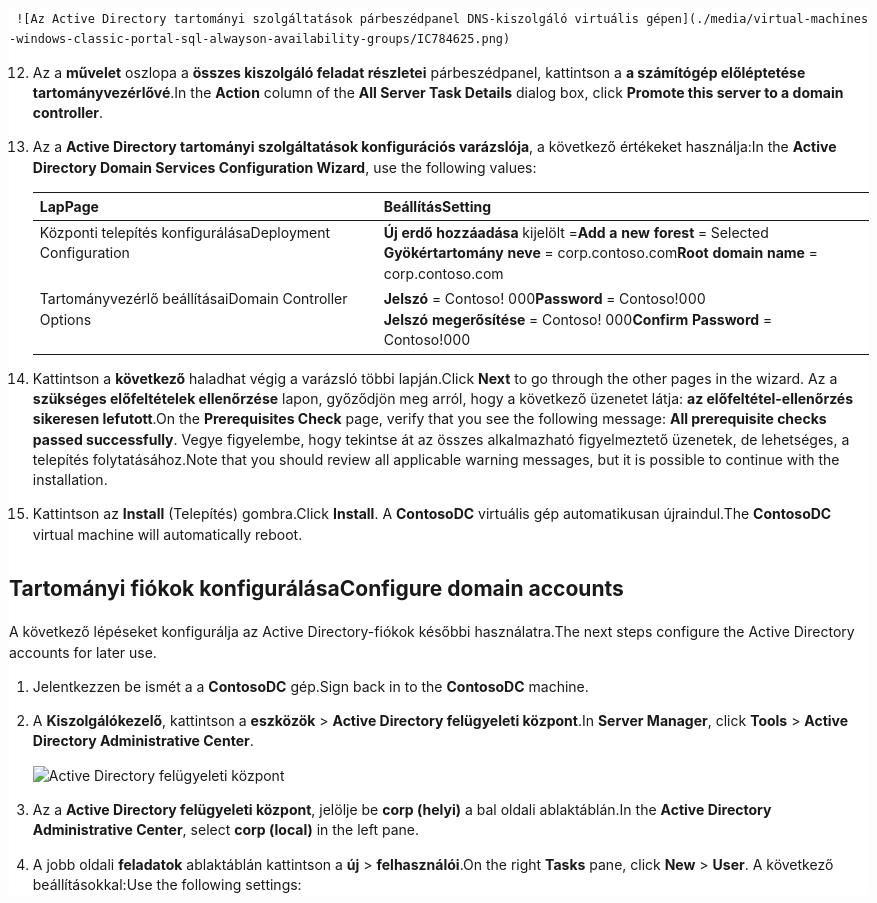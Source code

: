      ![Az Active Directory tartományi szolgáltatások párbeszédpanel DNS-kiszolgáló virtuális gépen](./media/virtual-machines-windows-classic-portal-sql-alwayson-availability-groups/IC784625.png)
12. <span data-ttu-id="1da3a-205">Az a **művelet** oszlopa a **összes kiszolgáló feladat részletei** párbeszédpanel, kattintson a **a számítógép előléptetése tartományvezérlővé**.</span><span class="sxs-lookup"><span data-stu-id="1da3a-205">In the **Action** column of the **All Server Task Details** dialog box, click **Promote this server to a domain controller**.</span></span>
13. <span data-ttu-id="1da3a-206">Az a **Active Directory tartományi szolgáltatások konfigurációs varázslója**, a következő értékeket használja:</span><span class="sxs-lookup"><span data-stu-id="1da3a-206">In the **Active Directory Domain Services Configuration Wizard**, use the following values:</span></span>
    
    | <span data-ttu-id="1da3a-207">Lap</span><span class="sxs-lookup"><span data-stu-id="1da3a-207">Page</span></span> | <span data-ttu-id="1da3a-208">Beállítás</span><span class="sxs-lookup"><span data-stu-id="1da3a-208">Setting</span></span> |
    | --- | --- |
    | <span data-ttu-id="1da3a-209">Központi telepítés konfigurálása</span><span class="sxs-lookup"><span data-stu-id="1da3a-209">Deployment Configuration</span></span> |<span data-ttu-id="1da3a-210">**Új erdő hozzáadása** kijelölt =</span><span class="sxs-lookup"><span data-stu-id="1da3a-210">**Add a new forest** = Selected</span></span><br/><span data-ttu-id="1da3a-211">**Gyökértartomány neve** = corp.contoso.com</span><span class="sxs-lookup"><span data-stu-id="1da3a-211">**Root domain name** = corp.contoso.com</span></span> |
    | <span data-ttu-id="1da3a-212">Tartományvezérlő beállításai</span><span class="sxs-lookup"><span data-stu-id="1da3a-212">Domain Controller Options</span></span> |<span data-ttu-id="1da3a-213">**Jelszó** = Contoso! 000</span><span class="sxs-lookup"><span data-stu-id="1da3a-213">**Password** = Contoso!000</span></span><br/><span data-ttu-id="1da3a-214">**Jelszó megerősítése** = Contoso! 000</span><span class="sxs-lookup"><span data-stu-id="1da3a-214">**Confirm Password** = Contoso!000</span></span> |
14. <span data-ttu-id="1da3a-215">Kattintson a **következő** haladhat végig a varázsló többi lapján.</span><span class="sxs-lookup"><span data-stu-id="1da3a-215">Click **Next** to go through the other pages in the wizard.</span></span> <span data-ttu-id="1da3a-216">Az a **szükséges előfeltételek ellenőrzése** lapon, győződjön meg arról, hogy a következő üzenetet látja: **az előfeltétel-ellenőrzés sikeresen lefutott**.</span><span class="sxs-lookup"><span data-stu-id="1da3a-216">On the **Prerequisites Check** page, verify that you see the following message: **All prerequisite checks passed successfully**.</span></span> <span data-ttu-id="1da3a-217">Vegye figyelembe, hogy tekintse át az összes alkalmazható figyelmeztető üzenetek, de lehetséges, a telepítés folytatásához.</span><span class="sxs-lookup"><span data-stu-id="1da3a-217">Note that you should review all applicable warning messages, but it is possible to continue with the installation.</span></span>
15. <span data-ttu-id="1da3a-218">Kattintson az **Install** (Telepítés) gombra.</span><span class="sxs-lookup"><span data-stu-id="1da3a-218">Click **Install**.</span></span> <span data-ttu-id="1da3a-219">A **ContosoDC** virtuális gép automatikusan újraindul.</span><span class="sxs-lookup"><span data-stu-id="1da3a-219">The **ContosoDC** virtual machine will automatically reboot.</span></span>

## <a name="configure-domain-accounts"></a><span data-ttu-id="1da3a-220">Tartományi fiókok konfigurálása</span><span class="sxs-lookup"><span data-stu-id="1da3a-220">Configure domain accounts</span></span>
<span data-ttu-id="1da3a-221">A következő lépéseket konfigurálja az Active Directory-fiókok későbbi használatra.</span><span class="sxs-lookup"><span data-stu-id="1da3a-221">The next steps configure the Active Directory accounts for later use.</span></span>

1. <span data-ttu-id="1da3a-222">Jelentkezzen be ismét a a **ContosoDC** gép.</span><span class="sxs-lookup"><span data-stu-id="1da3a-222">Sign back in to the **ContosoDC** machine.</span></span>
2. <span data-ttu-id="1da3a-223">A **Kiszolgálókezelő**, kattintson a **eszközök** > **Active Directory felügyeleti központ**.</span><span class="sxs-lookup"><span data-stu-id="1da3a-223">In **Server Manager**, click **Tools** > **Active Directory Administrative Center**.</span></span>
   
    ![Active Directory felügyeleti központ](./media/virtual-machines-windows-classic-portal-sql-alwayson-availability-groups/IC784626.png)
3. <span data-ttu-id="1da3a-225">Az a **Active Directory felügyeleti központ**, jelölje be **corp (helyi)** a bal oldali ablaktáblán.</span><span class="sxs-lookup"><span data-stu-id="1da3a-225">In the **Active Directory Administrative Center**, select **corp (local)** in the left pane.</span></span>
4. <span data-ttu-id="1da3a-226">A jobb oldali **feladatok** ablaktáblán kattintson a **új** > **felhasználói**.</span><span class="sxs-lookup"><span data-stu-id="1da3a-226">On the right **Tasks** pane, click **New** > **User**.</span></span> <span data-ttu-id="1da3a-227">A következő beállításokkal:</span><span class="sxs-lookup"><span data-stu-id="1da3a-227">Use the following settings:</span></span>
   